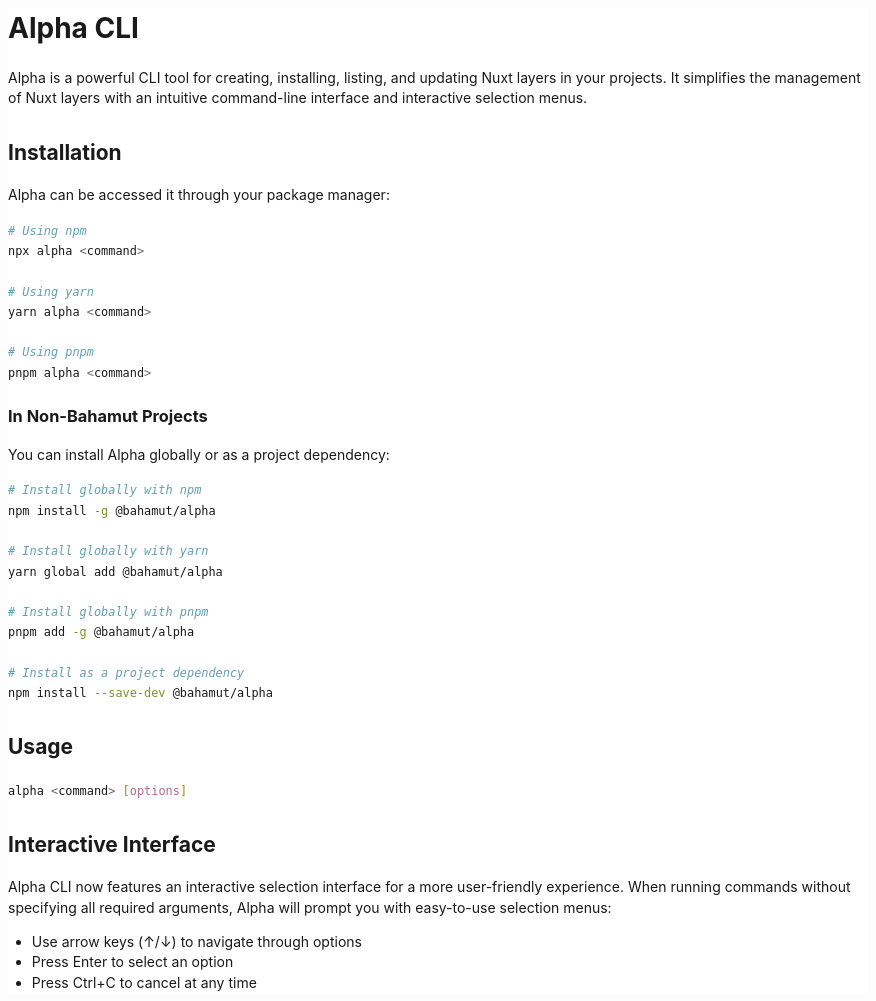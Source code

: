 # Alpha CLI

Alpha is a powerful CLI tool for creating, installing, listing, and updating Nuxt layers in your projects. It simplifies the management of Nuxt layers with an intuitive command-line interface and interactive selection menus.

## Installation

Alpha can be accessed it through your package manager:

```bash
# Using npm
npx alpha <command>

# Using yarn
yarn alpha <command>

# Using pnpm
pnpm alpha <command>
```

### In Non-Bahamut Projects

You can install Alpha globally or as a project dependency:

```bash
# Install globally with npm
npm install -g @bahamut/alpha

# Install globally with yarn
yarn global add @bahamut/alpha

# Install globally with pnpm
pnpm add -g @bahamut/alpha

# Install as a project dependency
npm install --save-dev @bahamut/alpha
```

## Usage

```bash
alpha <command> [options]
```

## Interactive Interface

Alpha CLI now features an interactive selection interface for a more user-friendly experience. When running commands without specifying all required arguments, Alpha will prompt you with easy-to-use selection menus:

- Use arrow keys (↑/↓) to navigate through options
- Press Enter to select an option
- Press Ctrl+C to cancel at any time
